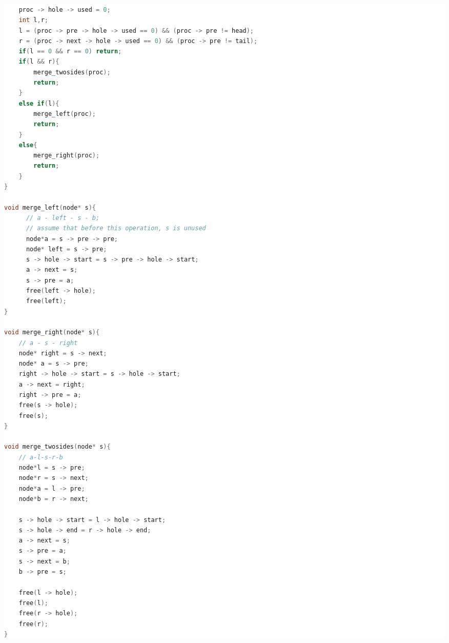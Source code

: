 ```c
    proc -> hole -> used = 0;
    int l,r;
    l = (proc -> pre -> hole -> used == 0) && (proc -> pre != head);
    r = (proc -> next -> hole -> used == 0) && (proc -> pre != tail);
    if(l == 0 && r == 0) return;
    if(l && r){
        merge_twosides(proc);
        return;
    }
    else if(l){
        merge_left(proc);
        return;
    }
    else{
        merge_right(proc);
        return;
    }
}

void merge_left(node* s){
      // a - left - s - b;
      // assume that before this operation, s is unused
      node*a = s -> pre -> pre;
      node* left = s -> pre;
      s -> hole -> start = s -> pre -> hole -> start;
      a -> next = s;
      s -> pre = a;
      free(left -> hole);
      free(left); 
}

void merge_right(node* s){
    // a - s - right
    node* right = s -> next;
    node* a = s -> pre;
    right -> hole -> start = s -> hole -> start;
    a -> next = right;
    right -> pre = a;
    free(s -> hole);
    free(s);
}

void merge_twosides(node* s){
    // a-l-s-r-b 
    node*l = s -> pre;
    node*r = s -> next;
    node*a = l -> pre;
    node*b = r -> next;
    
    s -> hole -> start = l -> hole -> start;
    s -> hole -> end = r -> hole -> end;
    a -> next = s;
    s -> pre = a;
    s -> next = b;
    b -> pre = s;
    
    free(l -> hole);
    free(l);
    free(r -> hole);
    free(r);
}


```